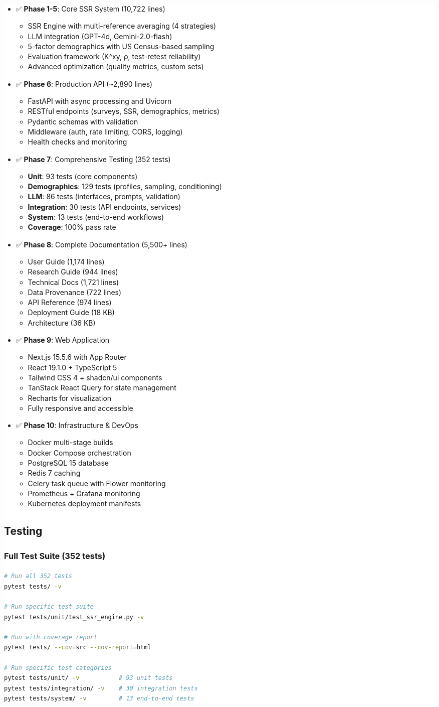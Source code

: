 - ✅ **Phase 1-5**: Core SSR System (10,722 lines)
  - SSR Engine with multi-reference averaging (4 strategies)
  - LLM integration (GPT-4o, Gemini-2.0-flash)
  - 5-factor demographics with US Census-based sampling
  - Evaluation framework (K^xy, ρ, test-retest reliability)
  - Advanced optimization (quality metrics, custom sets)

- ✅ **Phase 6**: Production API (~2,890 lines)
  - FastAPI with async processing and Uvicorn
  - RESTful endpoints (surveys, SSR, demographics, metrics)
  - Pydantic schemas with validation
  - Middleware (auth, rate limiting, CORS, logging)
  - Health checks and monitoring

- ✅ **Phase 7**: Comprehensive Testing (352 tests)
  - **Unit**: 93 tests (core components)
  - **Demographics**: 129 tests (profiles, sampling, conditioning)
  - **LLM**: 86 tests (interfaces, prompts, validation)
  - **Integration**: 30 tests (API endpoints, services)
  - **System**: 13 tests (end-to-end workflows)
  - **Coverage**: 100% pass rate

- ✅ **Phase 8**: Complete Documentation (5,500+ lines)
  - User Guide (1,174 lines)
  - Research Guide (944 lines)
  - Technical Docs (1,721 lines)
  - Data Provenance (722 lines)
  - API Reference (974 lines)
  - Deployment Guide (18 KB)
  - Architecture (36 KB)

- ✅ **Phase 9**: Web Application
  - Next.js 15.5.6 with App Router
  - React 19.1.0 + TypeScript 5
  - Tailwind CSS 4 + shadcn/ui components
  - TanStack React Query for state management
  - Recharts for visualization
  - Fully responsive and accessible

- ✅ **Phase 10**: Infrastructure & DevOps
  - Docker multi-stage builds
  - Docker Compose orchestration
  - PostgreSQL 15 database
  - Redis 7 caching
  - Celery task queue with Flower monitoring
  - Prometheus + Grafana monitoring
  - Kubernetes deployment manifests

## Testing

### Full Test Suite (352 tests)

```bash
# Run all 352 tests
pytest tests/ -v

# Run specific test suite
pytest tests/unit/test_ssr_engine.py -v

# Run with coverage report
pytest tests/ --cov=src --cov-report=html

# Run specific test categories
pytest tests/unit/ -v           # 93 unit tests
pytest tests/integration/ -v    # 30 integration tests
pytest tests/system/ -v         # 13 end-to-end tests
```